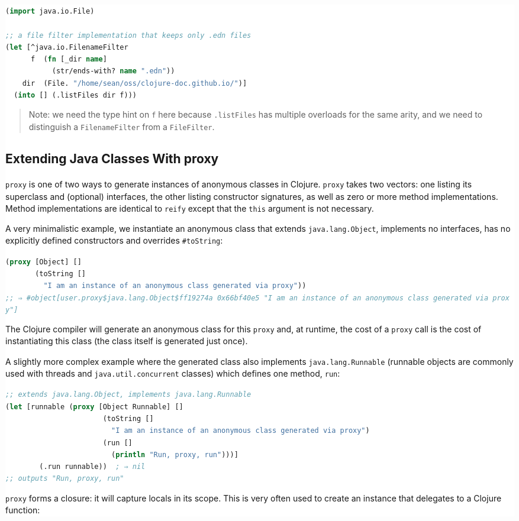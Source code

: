 ``` clojure
(import java.io.File)

;; a file filter implementation that keeps only .edn files
(let [^java.io.FilenameFilter
      f  (fn [_dir name]
           (str/ends-with? name ".edn"))
    dir  (File. "/home/sean/oss/clojure-doc.github.io/")]
  (into [] (.listFiles dir f)))
```

> Note: we need the type hint on `f` here because `.listFiles` has multiple overloads for the same arity, and we need to distinguish a `FilenameFilter` from a `FileFilter`.


## Extending Java Classes With proxy

`proxy` is one of two ways to generate instances of anonymous classes in Clojure.
`proxy` takes two vectors: one listing its superclass and (optional) interfaces, the other listing constructor signatures, as well as
zero or more
method implementations. Method implementations are identical to `reify` except that the `this` argument is
not necessary.

A very minimalistic example, we instantiate an anonymous class that extends `java.lang.Object`, implements no
interfaces, has no explicitly defined constructors and overrides `#toString`:

``` clojure
(proxy [Object] []
       (toString []
         "I am an instance of an anonymous class generated via proxy"))
;; ⇒ #object[user.proxy$java.lang.Object$ff19274a 0x66bf40e5 "I am an instance of an anonymous class generated via proxy"]
```

The Clojure compiler will generate an anonymous class for this `proxy` and, at runtime, the cost of
a `proxy` call is the cost of instantiating this class (the class itself is generated just once).

A slightly more complex example where the generated class also implements `java.lang.Runnable` (runnable objects
are commonly used with threads and `java.util.concurrent` classes) which defines one method, `run`:

``` clojure
;; extends java.lang.Object, implements java.lang.Runnable
(let [runnable (proxy [Object Runnable] []
                       (toString []
                         "I am an instance of an anonymous class generated via proxy")
                       (run []
                         (println "Run, proxy, run")))]
        (.run runnable))  ; ⇒ nil
;; outputs "Run, proxy, run"
```

`proxy` forms a closure: it will capture locals in its scope. This is very often used to create an instance
that delegates to a Clojure function:
